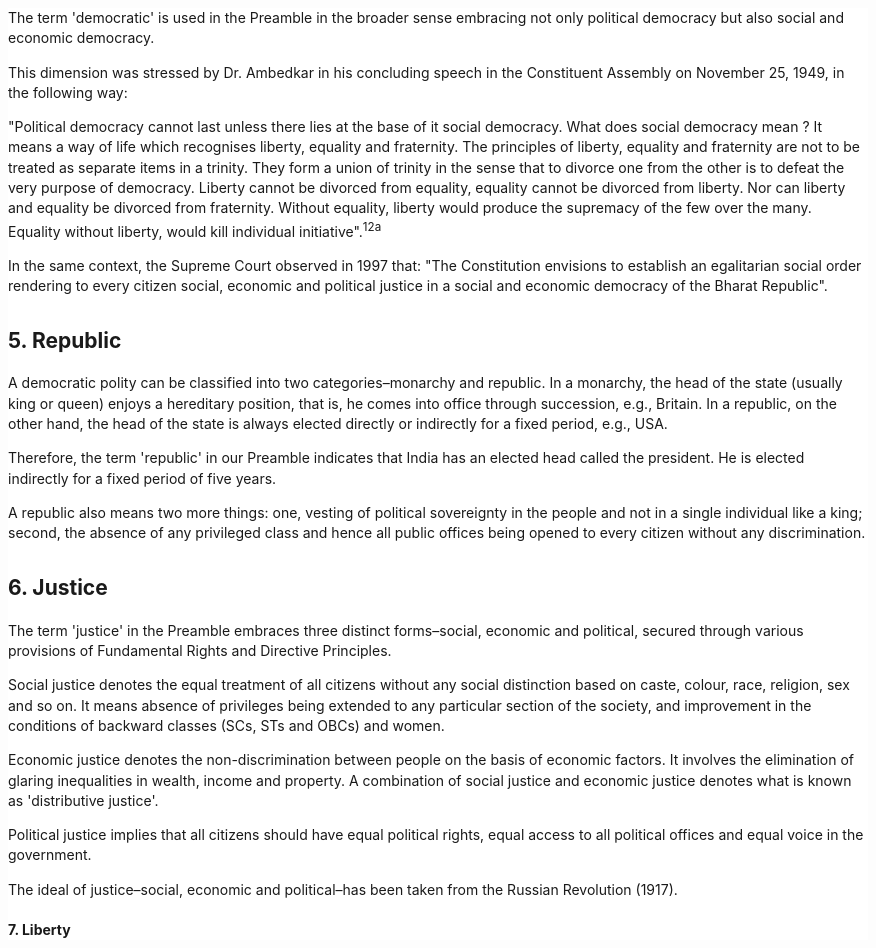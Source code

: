 The term 'democratic' is used in the Preamble in the broader sense embracing not only political democracy but also social and economic democracy.

This dimension was stressed by Dr. Ambedkar in his concluding speech in the Constituent Assembly on November 25, 1949, in the following way:

"Political democracy cannot last unless there lies at the base of it social democracy. What does social democracy mean ? It means a way of life which recognises liberty, equality and fraternity. The principles of liberty, equality and fraternity are not to be treated as separate items in a trinity. They form a union of trinity in the sense that to divorce one from the other is to defeat the very purpose of democracy. Liberty cannot be divorced from equality, equality cannot be divorced from liberty. Nor can liberty and equality be divorced from fraternity. Without equality, liberty would produce the supremacy of the few over the many. Equality without liberty, would kill individual initiative".<sup>12a</sup>

In the same context, the Supreme Court observed in 1997 that: "The Constitution envisions to establish an egalitarian social order rendering to every citizen social, economic and political justice in a social and economic democracy of the Bharat Republic".

## **5. Republic**

A democratic polity can be classified into two categories–monarchy and republic. In a monarchy, the head of the state (usually king or queen) enjoys a hereditary position, that is, he comes into office through succession, e.g., Britain. In a republic, on the other hand, the head of the state is always elected directly or indirectly for a fixed period, e.g., USA.

Therefore, the term 'republic' in our Preamble indicates that India has an elected head called the president. He is elected indirectly for a fixed period of five years.

A republic also means two more things: one, vesting of political sovereignty in the people and not in a single individual like a king; second, the absence of any privileged class and hence all public offices being opened to every citizen without any discrimination.

## **6. Justice**

The term 'justice' in the Preamble embraces three distinct forms–social, economic and political, secured through various provisions of Fundamental Rights and Directive Principles.

Social justice denotes the equal treatment of all citizens without any social distinction based on caste, colour, race, religion, sex and so on. It means absence of privileges being extended to any particular section of the society, and improvement in the conditions of backward classes (SCs, STs and OBCs) and women.

Economic justice denotes the non-discrimination between people on the basis of economic factors. It involves the elimination of glaring inequalities in wealth, income and property. A combination of social justice and economic justice denotes what is known as 'distributive justice'.

Political justice implies that all citizens should have equal political rights, equal access to all political offices and equal voice in the government.

The ideal of justice–social, economic and political–has been taken from the Russian Revolution (1917).

#### **7. Liberty**

